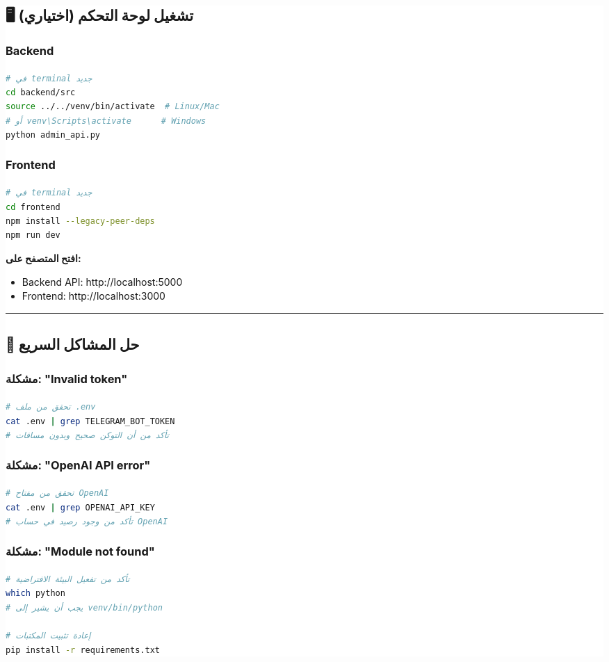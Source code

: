 
## 🖥️ تشغيل لوحة التحكم (اختياري)

### Backend
```bash
# في terminal جديد
cd backend/src
source ../../venv/bin/activate  # Linux/Mac
# أو venv\Scripts\activate      # Windows
python admin_api.py
```

### Frontend
```bash
# في terminal جديد
cd frontend
npm install --legacy-peer-deps
npm run dev
```

**افتح المتصفح على:**
- Backend API: http://localhost:5000
- Frontend: http://localhost:3000

---

## 🔧 حل المشاكل السريع

### مشكلة: "Invalid token"
```bash
# تحقق من ملف .env
cat .env | grep TELEGRAM_BOT_TOKEN
# تأكد من أن التوكن صحيح وبدون مسافات
```

### مشكلة: "OpenAI API error"
```bash
# تحقق من مفتاح OpenAI
cat .env | grep OPENAI_API_KEY
# تأكد من وجود رصيد في حساب OpenAI
```

### مشكلة: "Module not found"
```bash
# تأكد من تفعيل البيئة الافتراضية
which python
# يجب أن يشير إلى venv/bin/python

# إعادة تثبيت المكتبات
pip install -r requirements.txt
```
